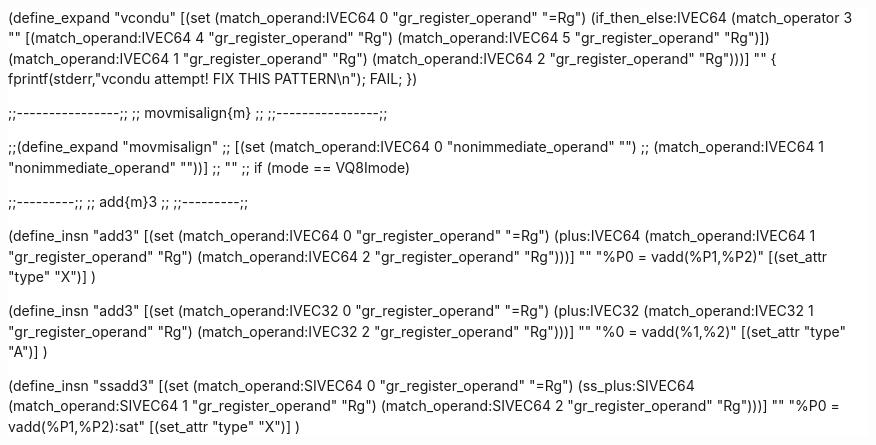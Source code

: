 
(define_expand "vcondu<mode>"
  [(set (match_operand:IVEC64 0 "gr_register_operand" "=Rg")
        (if_then_else:IVEC64 (match_operator 3 ""
                               [(match_operand:IVEC64 4 "gr_register_operand" "Rg")
                                (match_operand:IVEC64 5 "gr_register_operand" "Rg")])
        (match_operand:IVEC64 1 "gr_register_operand" "Rg")
        (match_operand:IVEC64 2 "gr_register_operand" "Rg")))]
   ""
   {
      fprintf(stderr,"vcondu<mode> attempt! FIX THIS PATTERN\n");
      FAIL;
   })


;;----------------;;
;; movmisalign{m} ;;
;;----------------;;

;;(define_expand "movmisalign<mode>"
;;  [(set (match_operand:IVEC64 0 "nonimmediate_operand" "")
;;        (match_operand:IVEC64 1 "nonimmediate_operand" ""))]
;;  ""
;;  if (<MODE>mode == VQ8Imode)


;;---------;;
;; add{m}3 ;;
;;---------;;

(define_insn "add<mode>3"
  [(set (match_operand:IVEC64 0 "gr_register_operand"             "=Rg")
        (plus:IVEC64 (match_operand:IVEC64 1 "gr_register_operand" "Rg")
                     (match_operand:IVEC64 2 "gr_register_operand" "Rg")))]
  ""
  "%P0 = vadd<velsize>(%P1,%P2)"
  [(set_attr "type" "X")]
)

(define_insn "add<mode>3"
  [(set (match_operand:IVEC32 0 "gr_register_operand"             "=Rg")
        (plus:IVEC32 (match_operand:IVEC32 1 "gr_register_operand" "Rg")
                     (match_operand:IVEC32 2 "gr_register_operand" "Rg")))]
  ""
  "%0 = vadd<velsize>(%1,%2)"
  [(set_attr "type" "A")]
)

(define_insn "ssadd<mode>3"
  [(set (match_operand:SIVEC64 0 "gr_register_operand"                 "=Rg")
        (ss_plus:SIVEC64 (match_operand:SIVEC64 1 "gr_register_operand" "Rg")
                     (match_operand:SIVEC64 2 "gr_register_operand"     "Rg")))]
  ""
  "%P0 = vadd<velsize>(%P1,%P2):sat"
  [(set_attr "type" "X")]
)
